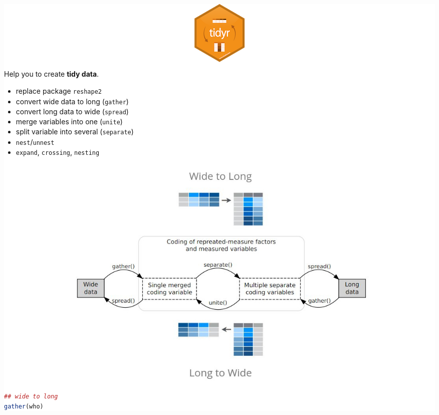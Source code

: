 

<img src="images/RStudio_Hex_tidyr.png" width="100px" style="display: block; margin: auto;" />

Help you to create **tidy data**.

* replace package `reshape2`
* convert wide data to long (`gather`)
* convert long data to wide (`spread`)
* merge variables into one (`unite`)
* split variable into several (`separate`)
* `nest`/`unnest` 
* `expand`, `crossing`, `nesting`

<img src="images/tidyr.jpg" width="600px" style="display: block; margin: auto;" />


```r
## wide to long
gather(who)
```
